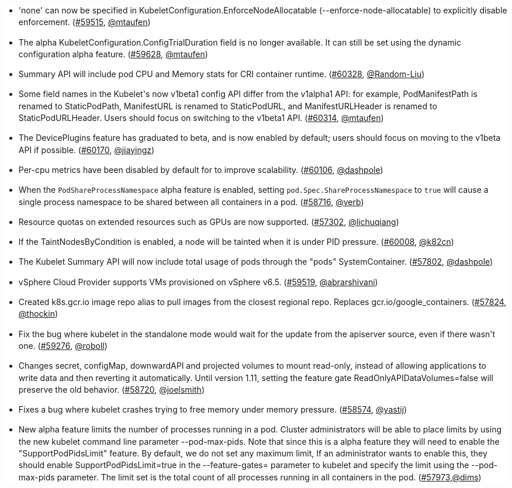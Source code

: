 * 'none' can now be specified in KubeletConfiguration.EnforceNodeAllocatable (--enforce-node-allocatable) to explicitly disable enforcement. ([#59515](https://github.com/kubernetes/kubernetes/pull/59515), [@mtaufen](https://github.com/mtaufen))

* The alpha KubeletConfiguration.ConfigTrialDuration field is no longer available. It can still be set using the dynamic configuration alpha feature. ([#59628](https://github.com/kubernetes/kubernetes/pull/59628), [@mtaufen](https://github.com/mtaufen))

* Summary API will include pod CPU and Memory stats for CRI container runtime. ([#60328](https://github.com/kubernetes/kubernetes/pull/60328), [@Random-Liu](https://github.com/Random-Liu))

* Some field names in the Kubelet's now v1beta1 config API differ from the v1alpha1 API: for example, PodManifestPath is renamed to StaticPodPath, ManifestURL is renamed to StaticPodURL, and ManifestURLHeader is renamed to StaticPodURLHeader. Users should focus on switching to the v1beta1 API. ([#60314](https://github.com/kubernetes/kubernetes/pull/60314), [@mtaufen](https://github.com/mtaufen))

* The DevicePlugins feature has graduated to beta, and is now enabled by default; users should focus on moving to the v1beta API if possible. ([#60170](https://github.com/kubernetes/kubernetes/pull/60170), [@jiayingz](https://github.com/jiayingz))

* Per-cpu metrics have been disabled by default for to improve scalability. ([#60106](https://github.com/kubernetes/kubernetes/pull/60106), [@dashpole](https://github.com/dashpole))

* When the `PodShareProcessNamespace` alpha feature is enabled, setting `pod.Spec.ShareProcessNamespace` to `true` will cause a single process namespace to be shared between all containers in a pod. ([#58716](https://github.com/kubernetes/kubernetes/pull/58716), [@verb](https://github.com/verb))

* Resource quotas on extended resources such as GPUs are now supported. ([#57302](https://github.com/kubernetes/kubernetes/pull/57302), [@lichuqiang](https://github.com/lichuqiang))

* If the TaintNodesByCondition is enabled, a node will be tainted when it is under PID pressure.  ([#60008](https://github.com/kubernetes/kubernetes/pull/60008), [@k82cn](https://github.com/k82cn))

* The Kubelet Summary API will now include total usage of pods through the "pods" SystemContainer. ([#57802](https://github.com/kubernetes/kubernetes/pull/57802), [@dashpole](https://github.com/dashpole))

* vSphere Cloud Provider supports VMs provisioned on vSphere v6.5. ([#59519](https://github.com/kubernetes/kubernetes/pull/59519), [@abrarshivani](https://github.com/abrarshivani))

* Created k8s.gcr.io image repo alias to pull images from the closest regional repo. Replaces gcr.io/google_containers. ([#57824](https://github.com/kubernetes/kubernetes/pull/57824), [@thockin](https://github.com/thockin))

* Fix the bug where kubelet in the standalone mode would wait for the update from the apiserver source, even if there wasn't one. ([#59276](https://github.com/kubernetes/kubernetes/pull/59276), [@roboll](https://github.com/roboll))

* Changes secret, configMap, downwardAPI and projected volumes to mount read-only, instead of allowing applications to write data and then reverting it automatically. Until version 1.11, setting the feature gate ReadOnlyAPIDataVolumes=false will preserve the old behavior. ([#58720](https://github.com/kubernetes/kubernetes/pull/58720), [@joelsmith](https://github.com/joelsmith))

* Fixes a bug where kubelet crashes trying to free memory under memory pressure. ([#58574](https://github.com/kubernetes/kubernetes/pull/58574), [@yastij](https://github.com/yastij))

* New alpha feature limits the number of processes running in a pod. Cluster administrators will be able to place limits by using the new kubelet command line parameter --pod-max-pids. Note that since this is a alpha feature they will need to enable the "SupportPodPidsLimit" feature. By default, we do not set any maximum limit, If an administrator wants to enable this, they should enable SupportPodPidsLimit=true in the --feature-gates= parameter to kubelet and specify the limit using the --pod-max-pids parameter. The limit set is the total count of all processes running in all containers in the pod. ([#57973](https://github.com/kubernetes/kubernetes/pull/57973),[@dims](https://github.com/dims))
